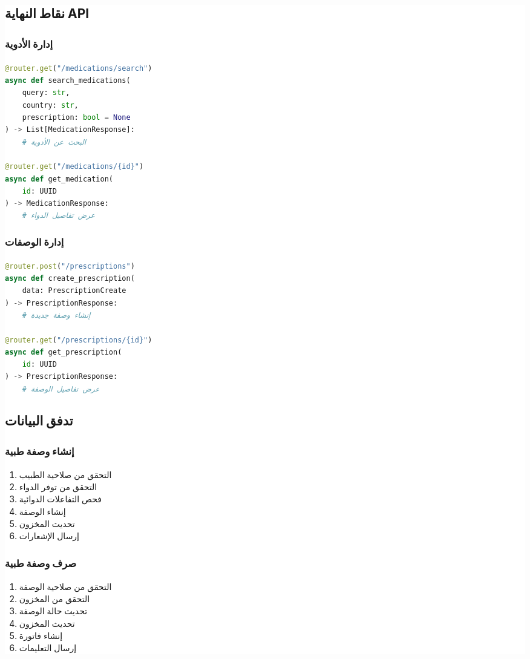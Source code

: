 ## نقاط النهاية API

### إدارة الأدوية
```python
@router.get("/medications/search")
async def search_medications(
    query: str,
    country: str,
    prescription: bool = None
) -> List[MedicationResponse]:
    # البحث عن الأدوية

@router.get("/medications/{id}")
async def get_medication(
    id: UUID
) -> MedicationResponse:
    # عرض تفاصيل الدواء
```

### إدارة الوصفات
```python
@router.post("/prescriptions")
async def create_prescription(
    data: PrescriptionCreate
) -> PrescriptionResponse:
    # إنشاء وصفة جديدة

@router.get("/prescriptions/{id}")
async def get_prescription(
    id: UUID
) -> PrescriptionResponse:
    # عرض تفاصيل الوصفة
```

## تدفق البيانات

### إنشاء وصفة طبية
1. التحقق من صلاحية الطبيب
2. التحقق من توفر الدواء
3. فحص التفاعلات الدوائية
4. إنشاء الوصفة
5. تحديث المخزون
6. إرسال الإشعارات

### صرف وصفة طبية
1. التحقق من صلاحية الوصفة
2. التحقق من المخزون
3. تحديث حالة الوصفة
4. تحديث المخزون
5. إنشاء فاتورة
6. إرسال التعليمات
